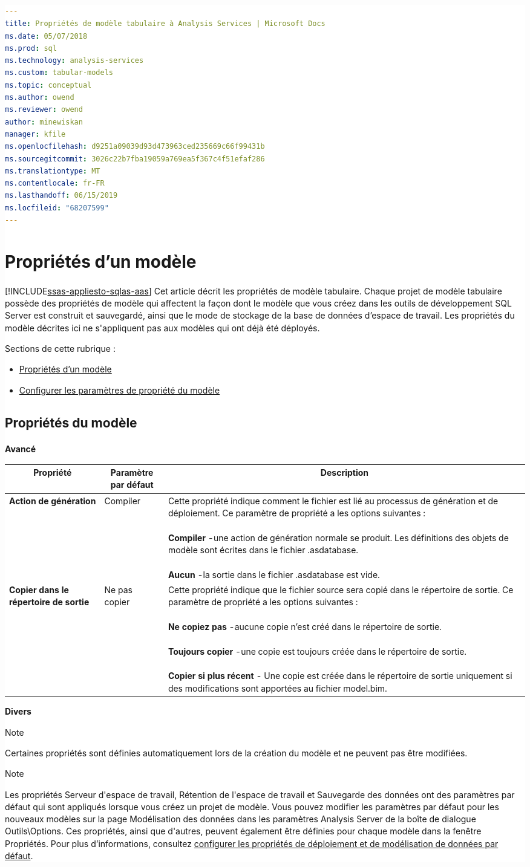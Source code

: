 ```yaml
---
title: Propriétés de modèle tabulaire à Analysis Services | Microsoft Docs
ms.date: 05/07/2018
ms.prod: sql
ms.technology: analysis-services
ms.custom: tabular-models
ms.topic: conceptual
ms.author: owend
ms.reviewer: owend
author: minewiskan
manager: kfile
ms.openlocfilehash: d9251a09039d93d473963ced235669c66f99431b
ms.sourcegitcommit: 3026c22b7fba19059a769ea5f367c4f51efaf286
ms.translationtype: MT
ms.contentlocale: fr-FR
ms.lasthandoff: 06/15/2019
ms.locfileid: "68207599"
---
```

# <a name="model-properties"></a>Propriétés d’un modèle 
[!INCLUDE[ssas-appliesto-sqlas-aas](../../includes/ssas-appliesto-sqlas-aas.md)]
  Cet article décrit les propriétés de modèle tabulaire. Chaque projet de modèle tabulaire possède des propriétés de modèle qui affectent la façon dont le modèle que vous créez dans les outils de développement SQL Server est construit et sauvegardé, ainsi que le mode de stockage de la base de données d’espace de travail. Les propriétés du modèle décrites ici ne s'appliquent pas aux modèles qui ont déjà été déployés.  
  
 Sections de cette rubrique :  
  
-   [Propriétés d’un modèle](#bkmk_model_properties)  
  
-   [Configurer les paramètres de propriété du modèle](#bkmk_conf_model_prop)  
  
##  <a name="bkmk_model_properties"></a> Propriétés du modèle  
 **Avancé**  
  
|Propriété|Paramètre par défaut|Description|  
|--------------|---------------------|-----------------|  
|**Action de génération**|Compiler|Cette propriété indique comment le fichier est lié au processus de génération et de déploiement. Ce paramètre de propriété a les options suivantes :<br /><br /> **Compiler** -une action de génération normale se produit. Les définitions des objets de modèle sont écrites dans le fichier .asdatabase.<br /><br /> **Aucun** -la sortie dans le fichier .asdatabase est vide.|  
|**Copier dans le répertoire de sortie**|Ne pas copier|Cette propriété indique que le fichier source sera copié dans le répertoire de sortie. Ce paramètre de propriété a les options suivantes :<br /><br /> **Ne copiez pas** -aucune copie n’est créé dans le répertoire de sortie.<br /><br /> **Toujours copier** -une copie est toujours créée dans le répertoire de sortie.<br /><br /> **Copier si plus récent** - Une copie est créée dans le répertoire de sortie uniquement si des modifications sont apportées au fichier model.bim.|  
  
 **Divers**  
  
> [!NOTE]  
>  Certaines propriétés sont définies automatiquement lors de la création du modèle et ne peuvent pas être modifiées.  
  
> [!NOTE]  
>  Les propriétés Serveur d'espace de travail, Rétention de l'espace de travail et Sauvegarde des données ont des paramètres par défaut qui sont appliqués lorsque vous créez un projet de modèle. Vous pouvez modifier les paramètres par défaut pour les nouveaux modèles sur la page Modélisation des données dans les paramètres Analysis Server de la boîte de dialogue Outils\Options. Ces propriétés, ainsi que d'autres, peuvent également être définies pour chaque modèle dans la fenêtre Propriétés. Pour plus d’informations, consultez [configurer les propriétés de déploiement et de modélisation de données par défaut](../../analysis-services/tabular-models/configure-default-data-modeling-and-deployment-properties-ssas-tabular.md).  
  